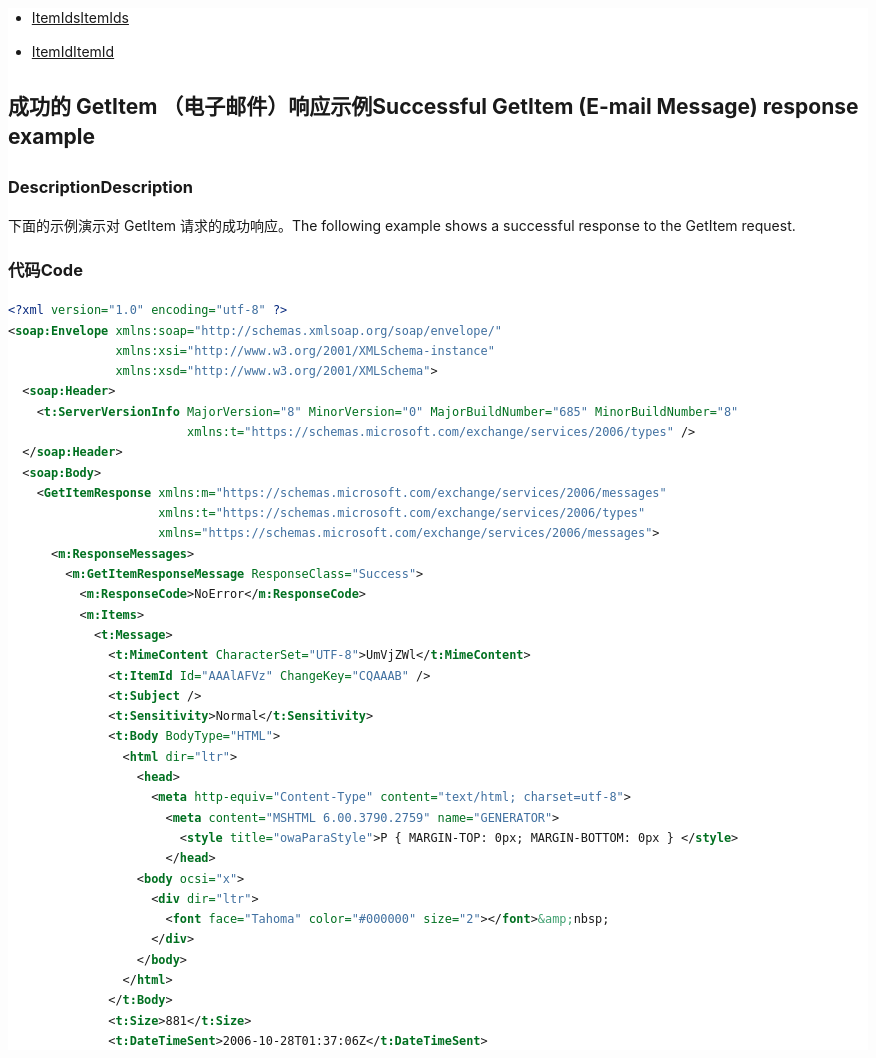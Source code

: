 - [<span data-ttu-id="7ddc3-119">ItemIds</span><span class="sxs-lookup"><span data-stu-id="7ddc3-119">ItemIds</span></span>](itemids.md)
    
- [<span data-ttu-id="7ddc3-120">ItemId</span><span class="sxs-lookup"><span data-stu-id="7ddc3-120">ItemId</span></span>](itemid.md)
    
## <a name="successful-getitem-e-mail-message-response-example"></a><span data-ttu-id="7ddc3-121">成功的 GetItem （电子邮件）响应示例</span><span class="sxs-lookup"><span data-stu-id="7ddc3-121">Successful GetItem (E-mail Message) response example</span></span>

### <a name="description"></a><span data-ttu-id="7ddc3-122">Description</span><span class="sxs-lookup"><span data-stu-id="7ddc3-122">Description</span></span>

<span data-ttu-id="7ddc3-123">下面的示例演示对 GetItem 请求的成功响应。</span><span class="sxs-lookup"><span data-stu-id="7ddc3-123">The following example shows a successful response to the GetItem request.</span></span>
  
### <a name="code"></a><span data-ttu-id="7ddc3-124">代码</span><span class="sxs-lookup"><span data-stu-id="7ddc3-124">Code</span></span>

```XML
<?xml version="1.0" encoding="utf-8" ?>
<soap:Envelope xmlns:soap="http://schemas.xmlsoap.org/soap/envelope/" 
               xmlns:xsi="http://www.w3.org/2001/XMLSchema-instance" 
               xmlns:xsd="http://www.w3.org/2001/XMLSchema">
  <soap:Header>
    <t:ServerVersionInfo MajorVersion="8" MinorVersion="0" MajorBuildNumber="685" MinorBuildNumber="8" 
                         xmlns:t="https://schemas.microsoft.com/exchange/services/2006/types" />
  </soap:Header>
  <soap:Body>
    <GetItemResponse xmlns:m="https://schemas.microsoft.com/exchange/services/2006/messages" 
                     xmlns:t="https://schemas.microsoft.com/exchange/services/2006/types" 
                     xmlns="https://schemas.microsoft.com/exchange/services/2006/messages">
      <m:ResponseMessages>
        <m:GetItemResponseMessage ResponseClass="Success">
          <m:ResponseCode>NoError</m:ResponseCode>
          <m:Items>
            <t:Message>
              <t:MimeContent CharacterSet="UTF-8">UmVjZWl</t:MimeContent>
              <t:ItemId Id="AAAlAFVz" ChangeKey="CQAAAB" />
              <t:Subject />
              <t:Sensitivity>Normal</t:Sensitivity>
              <t:Body BodyType="HTML">
                <html dir="ltr">
                  <head>
                    <meta http-equiv="Content-Type" content="text/html; charset=utf-8">
                      <meta content="MSHTML 6.00.3790.2759" name="GENERATOR">
                        <style title="owaParaStyle">P { MARGIN-TOP: 0px; MARGIN-BOTTOM: 0px } </style>
                      </head>
                  <body ocsi="x">
                    <div dir="ltr">
                      <font face="Tahoma" color="#000000" size="2"></font>&amp;nbsp;
                    </div>
                  </body>
                </html>
              </t:Body>
              <t:Size>881</t:Size>
              <t:DateTimeSent>2006-10-28T01:37:06Z</t:DateTimeSent>
```